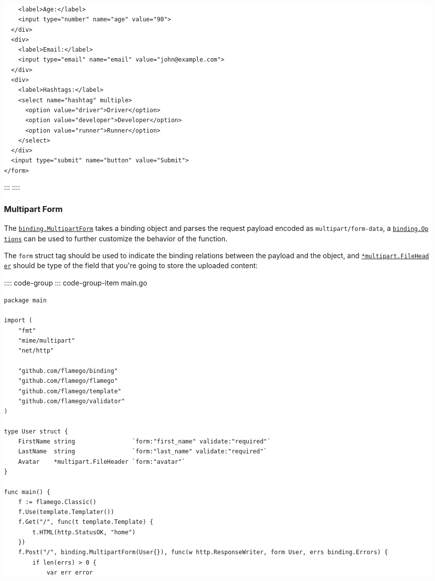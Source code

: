 ```html:no-line-numbers
    <label>Age:</label>
    <input type="number" name="age" value="90">
  </div>
  <div>
    <label>Email:</label>
    <input type="email" name="email" value="john@example.com">
  </div>
  <div>
    <label>Hashtags:</label>
    <select name="hashtag" multiple>
      <option value="driver">Driver</option>
      <option value="developer">Developer</option>
      <option value="runner">Runner</option>
    </select>
  </div>
  <input type="submit" name="button" value="Submit">
</form>
```
:::
::::

### Multipart Form

The [`binding.MultipartForm`](https://pkg.go.dev/github.com/flamego/binding#MultipartForm) takes a binding object and parses the request payload encoded as `multipart/form-data`, a [`binding.Options`](https://pkg.go.dev/github.com/flamego/binding#Options) can be used to further customize the behavior of the function.

The `form` struct tag should be used to indicate the binding relations between the payload and the object, and [`*multipart.FileHeader`](https://pkg.go.dev/mime/multipart#FileHeader) should be type of the field that you're going to store the uploaded content:

:::: code-group
::: code-group-item main.go
```go:no-line-numbers
package main

import (
	"fmt"
	"mime/multipart"
	"net/http"

	"github.com/flamego/binding"
	"github.com/flamego/flamego"
	"github.com/flamego/template"
	"github.com/flamego/validator"
)

type User struct {
	FirstName string                `form:"first_name" validate:"required"`
	LastName  string                `form:"last_name" validate:"required"`
	Avatar    *multipart.FileHeader `form:"avatar"`
}

func main() {
	f := flamego.Classic()
	f.Use(template.Templater())
	f.Get("/", func(t template.Template) {
		t.HTML(http.StatusOK, "home")
	})
	f.Post("/", binding.MultipartForm(User{}), func(w http.ResponseWriter, form User, errs binding.Errors) {
		if len(errs) > 0 {
			var err error
```